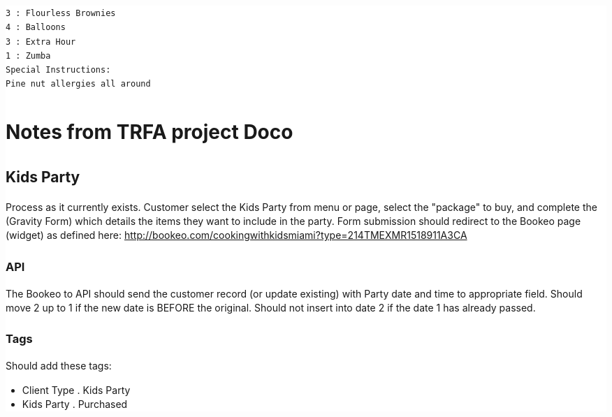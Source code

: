 ```
3 : Flourless Brownies
4 : Balloons
3 : Extra Hour
1 : Zumba
Special Instructions: 
Pine nut allergies all around
```

# Notes from TRFA project Doco
## Kids Party
Process as it currently exists. Customer select the Kids Party from menu or page, select the "package" to buy, and complete the (Gravity Form) which details the items they want to include in the party. Form submission should redirect to the Bookeo page (widget) as defined here: http://bookeo.com/cookingwithkidsmiami?type=214TMEXMR1518911A3CA

### API
The Bookeo to API should send the customer record (or update existing) with Party date and time to appropriate field. Should move 2 up to 1 if the new date is BEFORE the original. Should not insert into date 2 if the date 1 has already passed. 

### Tags
Should add these tags: 
 * Client Type . Kids Party
 * Kids Party . Purchased
  